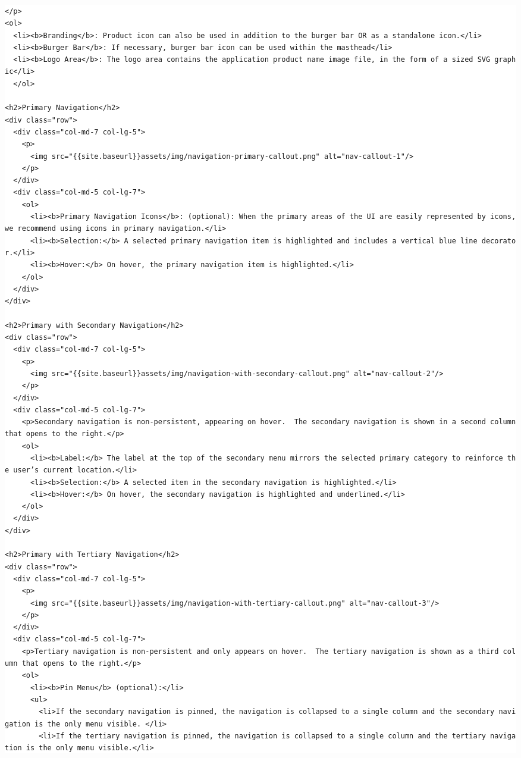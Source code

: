     </p>
    <ol>
      <li><b>Branding</b>: Product icon can also be used in addition to the burger bar OR as a standalone icon.</li>
      <li><b>Burger Bar</b>: If necessary, burger bar icon can be used within the masthead</li>
      <li><b>Logo Area</b>: The logo area contains the application product name image file, in the form of a sized SVG graphic</li>
      </ol>
    
    <h2>Primary Navigation</h2>
    <div class="row">
      <div class="col-md-7 col-lg-5">
        <p>
          <img src="{{site.baseurl}}assets/img/navigation-primary-callout.png" alt="nav-callout-1"/>
        </p>
      </div>
      <div class="col-md-5 col-lg-7">
        <ol>
          <li><b>Primary Navigation Icons</b>: (optional): When the primary areas of the UI are easily represented by icons, we recommend using icons in primary navigation.</li>
          <li><b>Selection:</b> A selected primary navigation item is highlighted and includes a vertical blue line decorator.</li>
          <li><b>Hover:</b> On hover, the primary navigation item is highlighted.</li>
        </ol>
      </div>
    </div>
   
    <h2>Primary with Secondary Navigation</h2>
    <div class="row">
      <div class="col-md-7 col-lg-5">
        <p>
          <img src="{{site.baseurl}}assets/img/navigation-with-secondary-callout.png" alt="nav-callout-2"/>
        </p>
      </div>
      <div class="col-md-5 col-lg-7">
        <p>Secondary navigation is non-persistent, appearing on hover.  The secondary navigation is shown in a second column that opens to the right.</p>
        <ol>
          <li><b>Label:</b> The label at the top of the secondary menu mirrors the selected primary category to reinforce the user’s current location.</li>
          <li><b>Selection:</b> A selected item in the secondary navigation is highlighted.</li>
          <li><b>Hover:</b> On hover, the secondary navigation is highlighted and underlined.</li>
        </ol>
      </div>
    </div>
   
    <h2>Primary with Tertiary Navigation</h2>
    <div class="row">
      <div class="col-md-7 col-lg-5">
        <p>
          <img src="{{site.baseurl}}assets/img/navigation-with-tertiary-callout.png" alt="nav-callout-3"/>
        </p>
      </div>
      <div class="col-md-5 col-lg-7">
        <p>Tertiary navigation is non-persistent and only appears on hover.  The tertiary navigation is shown as a third column that opens to the right.</p>
        <ol>
          <li><b>Pin Menu</b> (optional):</li>  
          <ul>
            <li>If the secondary navigation is pinned, the navigation is collapsed to a single column and the secondary navigation is the only menu visible. </li>
            <li>If the tertiary navigation is pinned, the navigation is collapsed to a single column and the tertiary navigation is the only menu visible.</li>